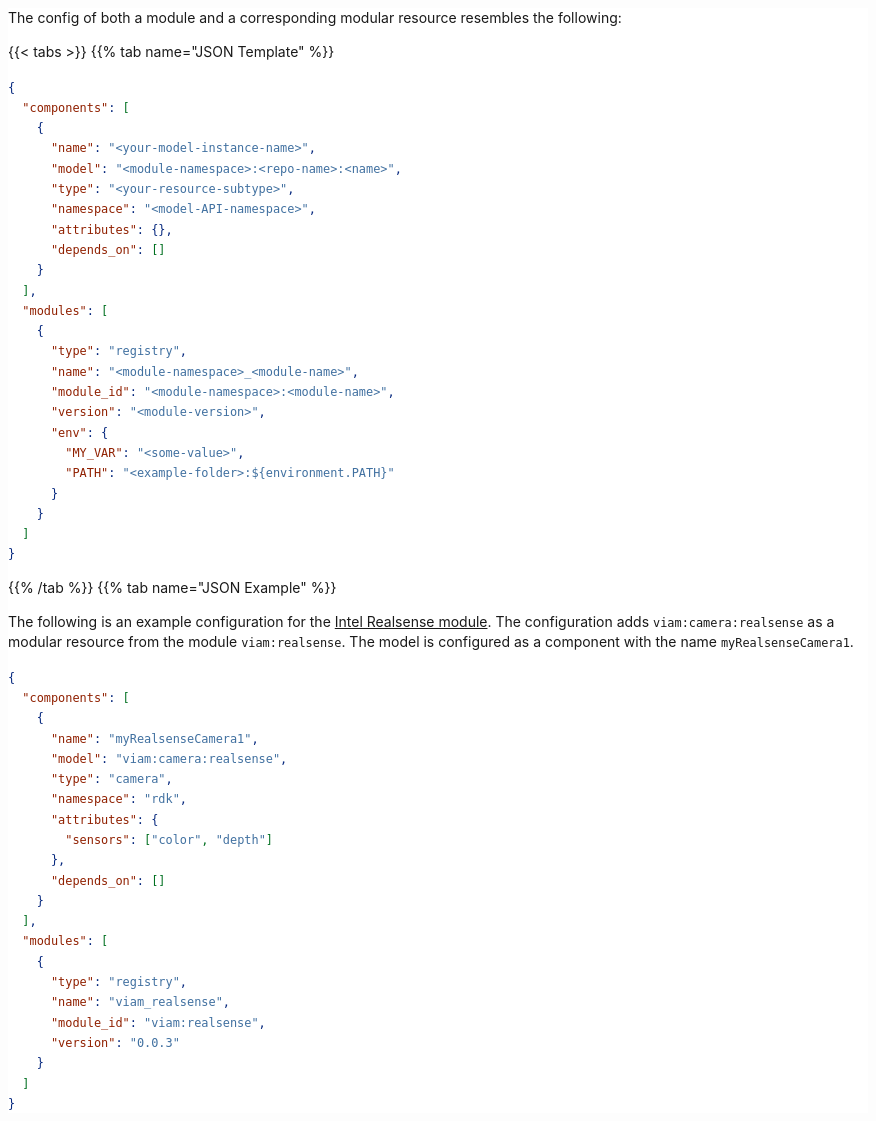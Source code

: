 The config of both a module and a corresponding modular resource resembles the following:

{{< tabs >}}
{{% tab name="JSON Template" %}}

```json {class="line-numbers linkable-line-numbers"}
{
  "components": [
    {
      "name": "<your-model-instance-name>",
      "model": "<module-namespace>:<repo-name>:<name>",
      "type": "<your-resource-subtype>",
      "namespace": "<model-API-namespace>",
      "attributes": {},
      "depends_on": []
    }
  ],
  "modules": [
    {
      "type": "registry",
      "name": "<module-namespace>_<module-name>",
      "module_id": "<module-namespace>:<module-name>",
      "version": "<module-version>",
      "env": {
        "MY_VAR": "<some-value>",
        "PATH": "<example-folder>:${environment.PATH}"
      }
    }
  ]
}
```

{{% /tab %}}
{{% tab name="JSON Example" %}}

The following is an example configuration for the [Intel Realsense module](https://app.viam.com/module/viam/realsense).
The configuration adds `viam:camera:realsense` as a modular resource from the module `viam:realsense`.
The model is configured as a component with the name `myRealsenseCamera1`.

```json {class="line-numbers linkable-line-numbers"}
{
  "components": [
    {
      "name": "myRealsenseCamera1",
      "model": "viam:camera:realsense",
      "type": "camera",
      "namespace": "rdk",
      "attributes": {
        "sensors": ["color", "depth"]
      },
      "depends_on": []
    }
  ],
  "modules": [
    {
      "type": "registry",
      "name": "viam_realsense",
      "module_id": "viam:realsense",
      "version": "0.0.3"
    }
  ]
}
```
